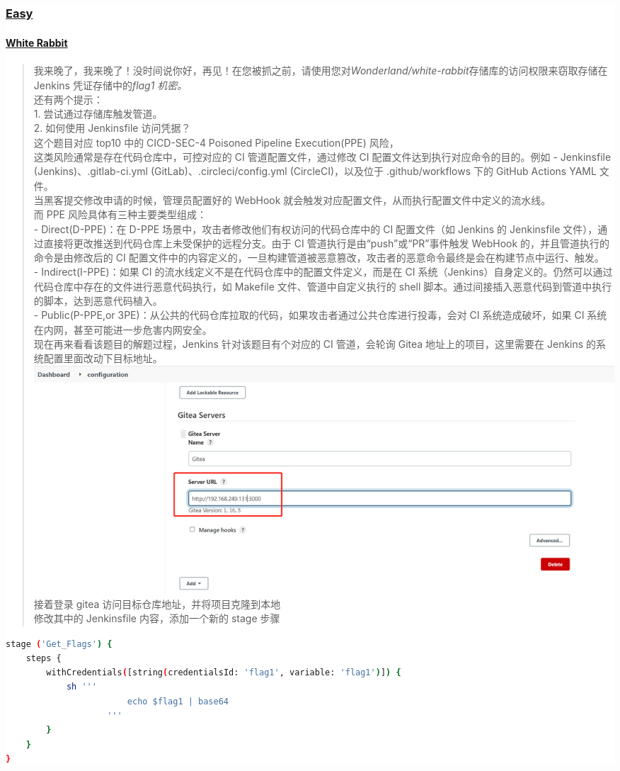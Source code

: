 ### [Easy](#toc_easy)

#### [White Rabbit](#toc_white-rabbit)

> 我来晚了，我来晚了！没时间说你好，再见！在您被抓之前，请使用您对*Wonderland/white-rabbit*存储库的访问权限来窃取存储在 Jenkins 凭证存储中的*flag1 机密。*  
> 还有两个提示：  
> 1\. 尝试通过存储库触发管道。  
> 2\. 如何使用 Jenkinsfile 访问凭据？  
> 这个题目对应 top10 中的 CICD-SEC-4 Poisoned Pipeline Execution(PPE) 风险，  
> 这类风险通常是存在代码仓库中，可控对应的 CI 管道配置文件，通过修改 CI 配置文件达到执行对应命令的目的。例如 - Jenkinsfile (Jenkins)、.gitlab-ci.yml (GitLab)、.circleci/config.yml (CircleCI)，以及位于 .github/workflows 下的 GitHub Actions YAML 文件。  
> 当黑客提交修改申请的时候，管理员配置好的 WebHook 就会触发对应配置文件，从而执行配置文件中定义的流水线。  
> 而 PPE 风险具体有三种主要类型组成：  
> \- Direct(D-PPE)：在 D-PPE 场景中，攻击者修改他们有权访问的代码仓库中的 CI 配置文件（如 Jenkins 的 Jenkinsfile 文件），通过直接将更改推送到代码仓库上未受保护的远程分支。由于 CI 管道执行是由“push”或“PR”事件触发 WebHook 的，并且管道执行的命令是由修改后的 CI 配置文件中的内容定义的，一旦构建管道被恶意篡改，攻击者的恶意命令最终是会在构建节点中运行、触发。  
> \- Indirect(I-PPE)：如果 CI 的流水线定义不是在代码仓库中的配置文件定义，而是在 CI 系统（Jenkins）自身定义的。仍然可以通过代码仓库中存在的文件进行恶意代码执行，如 Makefile 文件、管道中自定义执行的 shell 脚本。通过间接插入恶意代码到管道中执行的脚本，达到恶意代码植入。  
> \- Public(P-PPE,or 3PE)：从公共的代码仓库拉取的代码，如果攻击者通过公共仓库进行投毒，会对 CI 系统造成破坏，如果 CI 系统在内网，甚至可能进一步危害内网安全。  
> 现在再来看看该题目的解题过程，Jenkins 针对该题目有个对应的 CI 管道，会轮询 Gitea 地址上的项目，这里需要在 Jenkins 的系统配置里面改动下目标地址。  
> [![1656494043869.png](assets/1702372834-36640f9e69cc35e8c599cacd036c7b8c.png)](https://storage.tttang.com/media/attachment/2022/07/06/f1a86843-1967-4427-b96b-cd65ce71dded.png)  
> 接着登录 gitea 访问目标仓库地址，并将项目克隆到本地  
> 修改其中的 Jenkinsfile 内容，添加一个新的 stage 步骤

```bash
stage ('Get_Flags') {
    steps {
        withCredentials([string(credentialsId: 'flag1', variable: 'flag1')]) {
            sh '''
                        echo $flag1 | base64
                    '''                 
        }
    }
}
```
